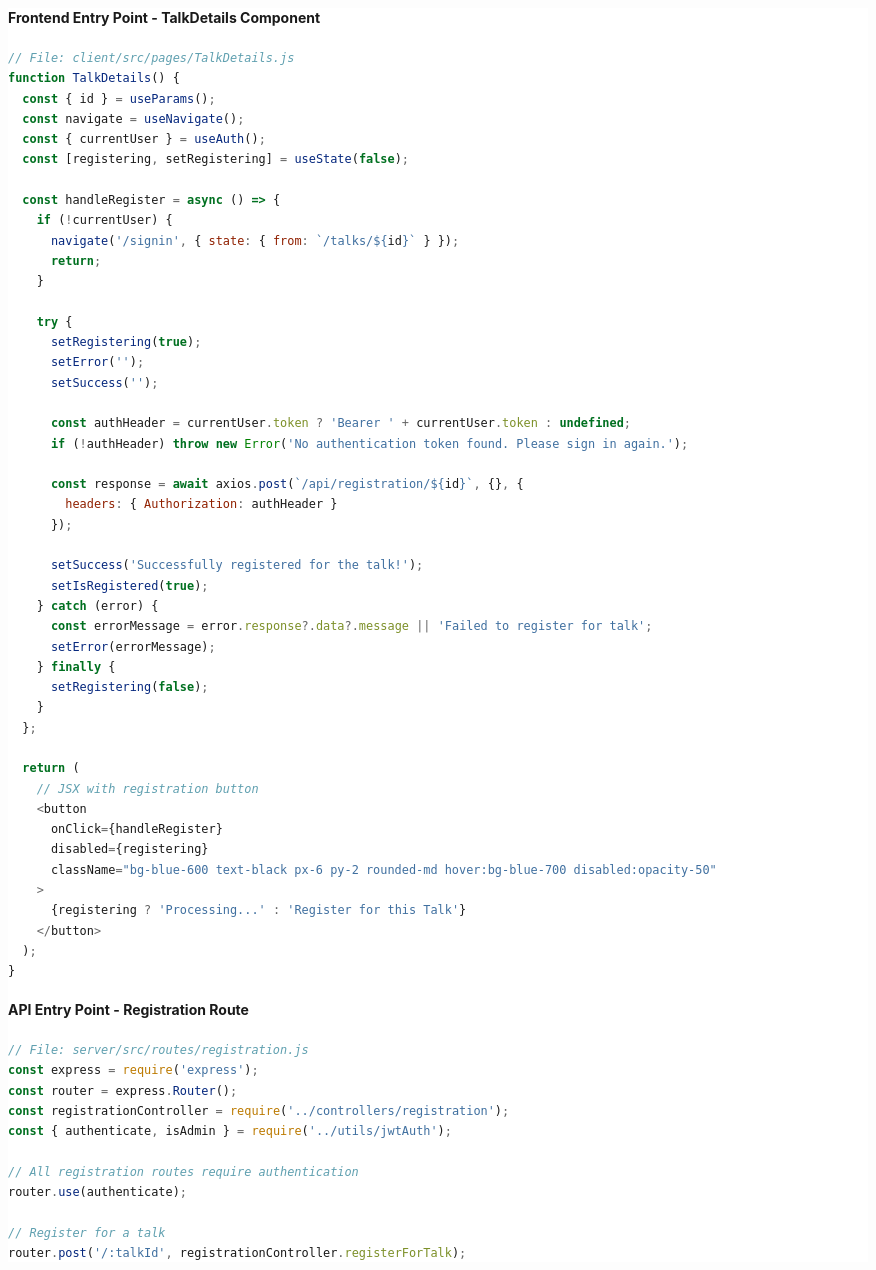 #### Frontend Entry Point - TalkDetails Component
```javascript
// File: client/src/pages/TalkDetails.js
function TalkDetails() {
  const { id } = useParams();
  const navigate = useNavigate();
  const { currentUser } = useAuth();
  const [registering, setRegistering] = useState(false);

  const handleRegister = async () => {
    if (!currentUser) {
      navigate('/signin', { state: { from: `/talks/${id}` } });
      return;
    }
    
    try {
      setRegistering(true);
      setError('');
      setSuccess('');

      const authHeader = currentUser.token ? 'Bearer ' + currentUser.token : undefined;
      if (!authHeader) throw new Error('No authentication token found. Please sign in again.');

      const response = await axios.post(`/api/registration/${id}`, {}, {
        headers: { Authorization: authHeader }
      });

      setSuccess('Successfully registered for the talk!');
      setIsRegistered(true);
    } catch (error) {
      const errorMessage = error.response?.data?.message || 'Failed to register for talk';
      setError(errorMessage);
    } finally {
      setRegistering(false);
    }
  };

  return (
    // JSX with registration button
    <button 
      onClick={handleRegister}
      disabled={registering}
      className="bg-blue-600 text-black px-6 py-2 rounded-md hover:bg-blue-700 disabled:opacity-50"
    >
      {registering ? 'Processing...' : 'Register for this Talk'}
    </button>
  );
}
```

#### API Entry Point - Registration Route
```javascript
// File: server/src/routes/registration.js
const express = require('express');
const router = express.Router();
const registrationController = require('../controllers/registration');
const { authenticate, isAdmin } = require('../utils/jwtAuth');

// All registration routes require authentication
router.use(authenticate);

// Register for a talk
router.post('/:talkId', registrationController.registerForTalk);
```